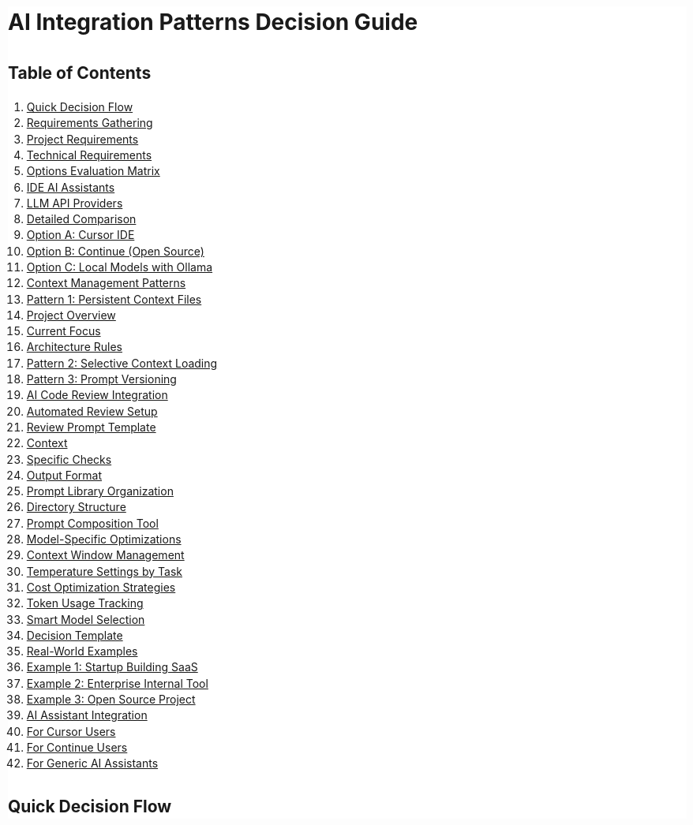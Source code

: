 # AI Integration Patterns Decision Guide

## Table of Contents

1. [Quick Decision Flow](#quick-decision-flow)
2. [Requirements Gathering](#requirements-gathering)
  3. [Project Requirements](#project-requirements)
  4. [Technical Requirements](#technical-requirements)
5. [Options Evaluation Matrix](#options-evaluation-matrix)
  6. [IDE AI Assistants](#ide-ai-assistants)
  7. [LLM API Providers](#llm-api-providers)
8. [Detailed Comparison](#detailed-comparison)
  9. [Option A: Cursor IDE](#option-a-cursor-ide)
  10. [Option B: Continue (Open Source)](#option-b-continue-open-source)
  11. [Option C: Local Models with Ollama](#option-c-local-models-with-ollama)
12. [Context Management Patterns](#context-management-patterns)
  13. [Pattern 1: Persistent Context Files](#pattern-1-persistent-context-files)
14. [Project Overview](#project-overview)
15. [Current Focus](#current-focus)
16. [Architecture Rules](#architecture-rules)
  17. [Pattern 2: Selective Context Loading](#pattern-2-selective-context-loading)
  18. [Pattern 3: Prompt Versioning](#pattern-3-prompt-versioning)
19. [AI Code Review Integration](#ai-code-review-integration)
  20. [Automated Review Setup](#automated-review-setup)
  21. [Review Prompt Template](#review-prompt-template)
22. [Context](#context)
23. [Specific Checks](#specific-checks)
24. [Output Format](#output-format)
25. [Prompt Library Organization](#prompt-library-organization)
  26. [Directory Structure](#directory-structure)
  27. [Prompt Composition Tool](#prompt-composition-tool)
28. [Model-Specific Optimizations](#model-specific-optimizations)
  29. [Context Window Management](#context-window-management)
  30. [Temperature Settings by Task](#temperature-settings-by-task)
31. [Cost Optimization Strategies](#cost-optimization-strategies)
  32. [Token Usage Tracking](#token-usage-tracking)
  33. [Smart Model Selection](#smart-model-selection)
34. [Decision Template](#decision-template)
35. [Real-World Examples](#real-world-examples)
  36. [Example 1: Startup Building SaaS](#example-1-startup-building-saas)
  37. [Example 2: Enterprise Internal Tool](#example-2-enterprise-internal-tool)
  38. [Example 3: Open Source Project](#example-3-open-source-project)
39. [AI Assistant Integration](#ai-assistant-integration)
  40. [For Cursor Users](#for-cursor-users)
  41. [For Continue Users](#for-continue-users)
  42. [For Generic AI Assistants](#for-generic-ai-assistants)

## Quick Decision Flow
